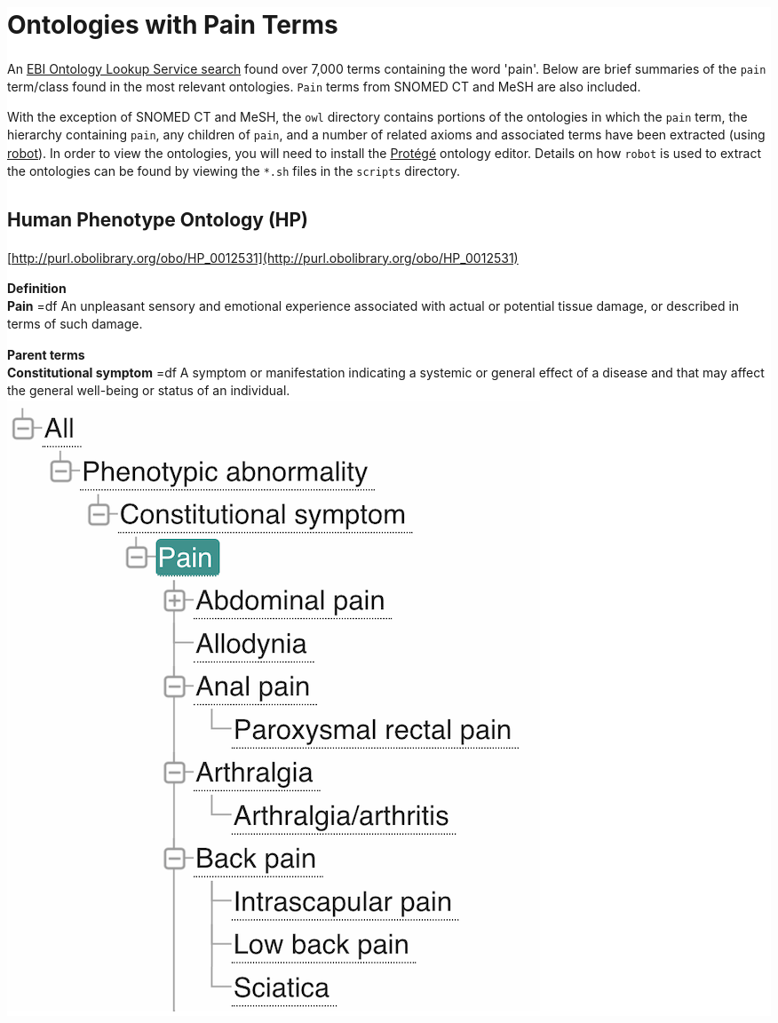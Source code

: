 # Ontologies with Pain Terms
An [EBI Ontology Lookup Service search](https://www.ebi.ac.uk/ols/search?q=pain) found over 7,000 terms containing the word 'pain'. Below are brief summaries of the `pain` term/class found in the most relevant ontologies. `Pain` terms from SNOMED CT and MeSH are also included.  

With the exception of SNOMED CT and MeSH, the `owl` directory contains portions of the ontologies in which the `pain` term, the hierarchy containing `pain`, any children of `pain`, and a number of related axioms and associated terms have been extracted (using [robot](http://robot.obolibrary.org/)). In order to view the ontologies, you will need to install the [Protégé](https://protege.stanford.edu/) ontology editor. Details on how `robot` is used to extract the ontologies can be found by viewing the `*.sh` files in the `scripts` directory.

## Human Phenotype Ontology (HP)
[http://purl.obolibrary.org/obo/HP_0012531](http://purl.obolibrary.org/obo/HP_0012531)

**Definition**   
**Pain** =df An unpleasant sensory and emotional experience associated with actual or potential tissue damage, or described in terms of such damage.  

**Parent terms**   
**Constitutional symptom** =df A symptom or manifestation indicating a systemic or general effect of a disease and that may affect the general well-being or status of an individual.  
![hp-pain](images/hp-pain.png)
